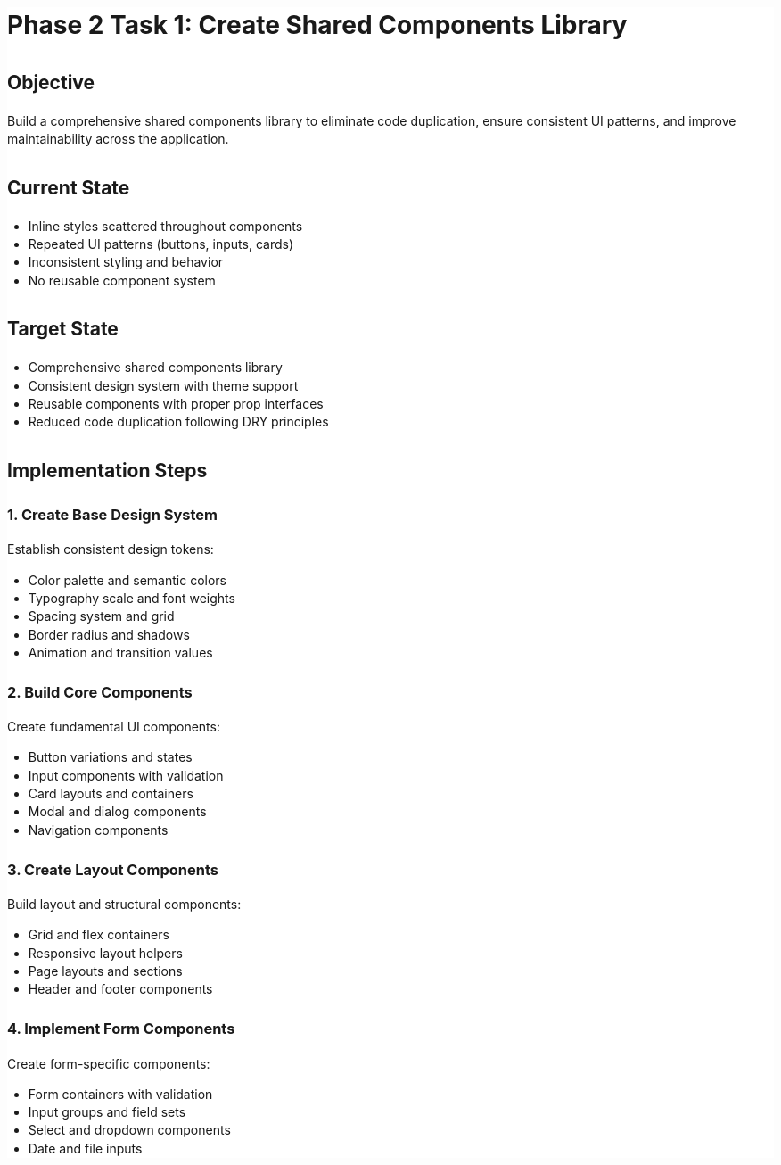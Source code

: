 # Phase 2 Task 1: Create Shared Components Library

## Objective
Build a comprehensive shared components library to eliminate code duplication, ensure consistent UI patterns, and improve maintainability across the application.

## Current State
- Inline styles scattered throughout components
- Repeated UI patterns (buttons, inputs, cards)
- Inconsistent styling and behavior
- No reusable component system

## Target State
- Comprehensive shared components library
- Consistent design system with theme support
- Reusable components with proper prop interfaces
- Reduced code duplication following DRY principles

## Implementation Steps

### 1. Create Base Design System
Establish consistent design tokens:
- Color palette and semantic colors
- Typography scale and font weights
- Spacing system and grid
- Border radius and shadows
- Animation and transition values

### 2. Build Core Components
Create fundamental UI components:
- Button variations and states
- Input components with validation
- Card layouts and containers
- Modal and dialog components
- Navigation components

### 3. Create Layout Components
Build layout and structural components:
- Grid and flex containers
- Responsive layout helpers
- Page layouts and sections
- Header and footer components

### 4. Implement Form Components
Create form-specific components:
- Form containers with validation
- Input groups and field sets
- Select and dropdown components
- Date and file inputs
